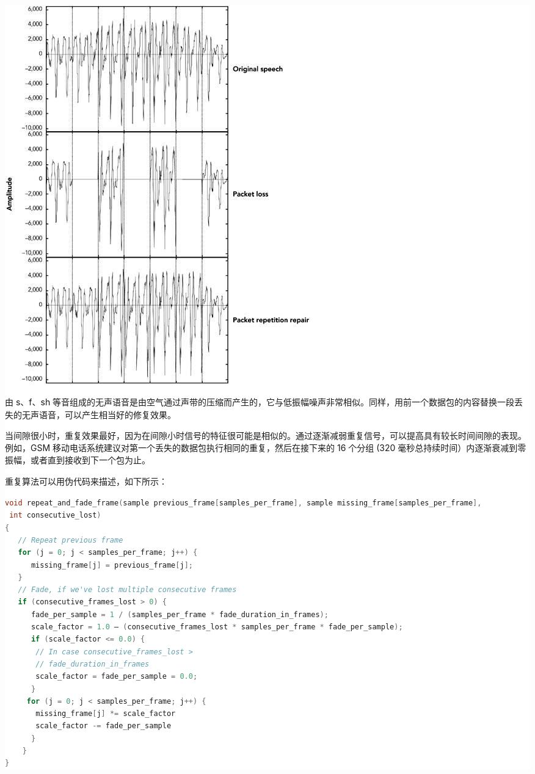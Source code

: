 ![](https://raw.githubusercontent.com/milzero/RTP-Audio-and-Video-for-the-Internet-Chinese-Version/img/image/Figure8.4.png)

由 s、f、sh 等音组成的无声语音是由空气通过声带的压缩而产生的，它与低振幅噪声非常相似。同样，用前一个数据包的内容替换一段丢失的无声语音，可以产生相当好的修复效果。

当间隙很小时，重复效果最好，因为在间隙小时信号的特征很可能是相似的。通过逐渐减弱重复信号，可以提高具有较长时间间隙的表现。例如，GSM 移动电话系统建议对第一个丢失的数据包执行相同的重复，然后在接下来的 16 个分组 (320 毫秒总持续时间）内逐渐衰减到零振幅，或者直到接收到下一个包为止。

重复算法可以用伪代码来描述，如下所示：

```c++
void repeat_and_fade_frame(sample previous_frame[samples_per_frame], sample missing_frame[samples_per_frame],
 int consecutive_lost)
{
   // Repeat previous frame
   for (j = 0; j < samples_per_frame; j++) {
      missing_frame[j] = previous_frame[j];
   }
   // Fade, if we've lost multiple consecutive frames
   if (consecutive_frames_lost > 0) {
      fade_per_sample = 1 / (samples_per_frame * fade_duration_in_frames);
      scale_factor = 1.0 – (consecutive_frames_lost * samples_per_frame * fade_per_sample);
      if (scale_factor <= 0.0) {
       // In case consecutive_frames_lost >
       // fade_duration_in_frames
       scale_factor = fade_per_sample = 0.0;
      }
     for (j = 0; j < samples_per_frame; j++) {
       missing_frame[j] *= scale_factor
       scale_factor -= fade_per_sample
      }
    }
}
```
